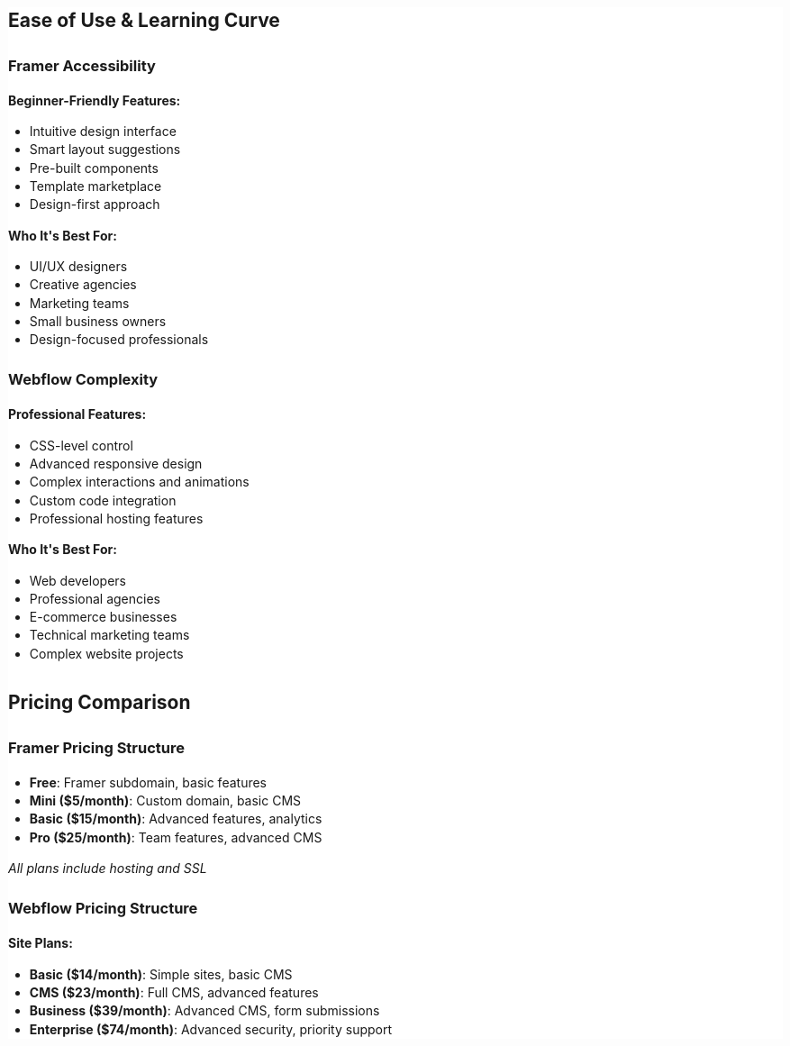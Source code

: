 ## Ease of Use & Learning Curve

### Framer Accessibility

**Beginner-Friendly Features:**
- Intuitive design interface
- Smart layout suggestions
- Pre-built components
- Template marketplace
- Design-first approach

**Who It's Best For:**
- UI/UX designers
- Creative agencies
- Marketing teams
- Small business owners
- Design-focused professionals

### Webflow Complexity

**Professional Features:**
- CSS-level control
- Advanced responsive design
- Complex interactions and animations
- Custom code integration
- Professional hosting features

**Who It's Best For:**
- Web developers
- Professional agencies
- E-commerce businesses
- Technical marketing teams
- Complex website projects

## Pricing Comparison

### Framer Pricing Structure
- **Free**: Framer subdomain, basic features
- **Mini ($5/month)**: Custom domain, basic CMS
- **Basic ($15/month)**: Advanced features, analytics
- **Pro ($25/month)**: Team features, advanced CMS

*All plans include hosting and SSL*

### Webflow Pricing Structure

**Site Plans:**
- **Basic ($14/month)**: Simple sites, basic CMS
- **CMS ($23/month)**: Full CMS, advanced features
- **Business ($39/month)**: Advanced CMS, form submissions
- **Enterprise ($74/month)**: Advanced security, priority support
